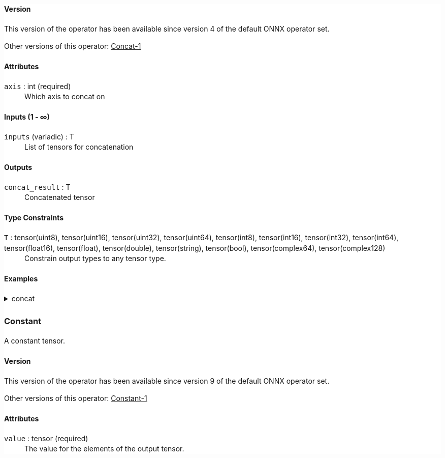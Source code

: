 #### Version

This version of the operator has been available since version 4 of the default ONNX operator set.

Other versions of this operator: <a href="Changelog.md#Concat-1">Concat-1</a>

#### Attributes

<dl>
<dt><tt>axis</tt> : int (required)</dt>
<dd>Which axis to concat on</dd>
</dl>

#### Inputs (1 - &#8734;)

<dl>
<dt><tt>inputs</tt> (variadic) : T</dt>
<dd>List of tensors for concatenation</dd>
</dl>

#### Outputs

<dl>
<dt><tt>concat_result</tt> : T</dt>
<dd>Concatenated tensor</dd>
</dl>

#### Type Constraints

<dl>
<dt><tt>T</tt> : tensor(uint8), tensor(uint16), tensor(uint32), tensor(uint64), tensor(int8), tensor(int16), tensor(int32), tensor(int64), tensor(float16), tensor(float), tensor(double), tensor(string), tensor(bool), tensor(complex64), tensor(complex128)</dt>
<dd>Constrain output types to any tensor type.</dd>
</dl>


#### Examples

<details><summary>concat</summary></details>


### <a name="Constant"></a><a name="constant">**Constant**</a>

  A constant tensor.

#### Version

This version of the operator has been available since version 9 of the default ONNX operator set.

Other versions of this operator: <a href="Changelog.md#Constant-1">Constant-1</a>

#### Attributes

<dl>
<dt><tt>value</tt> : tensor (required)</dt>
<dd>The value for the elements of the output tensor.</dd>
</dl>

